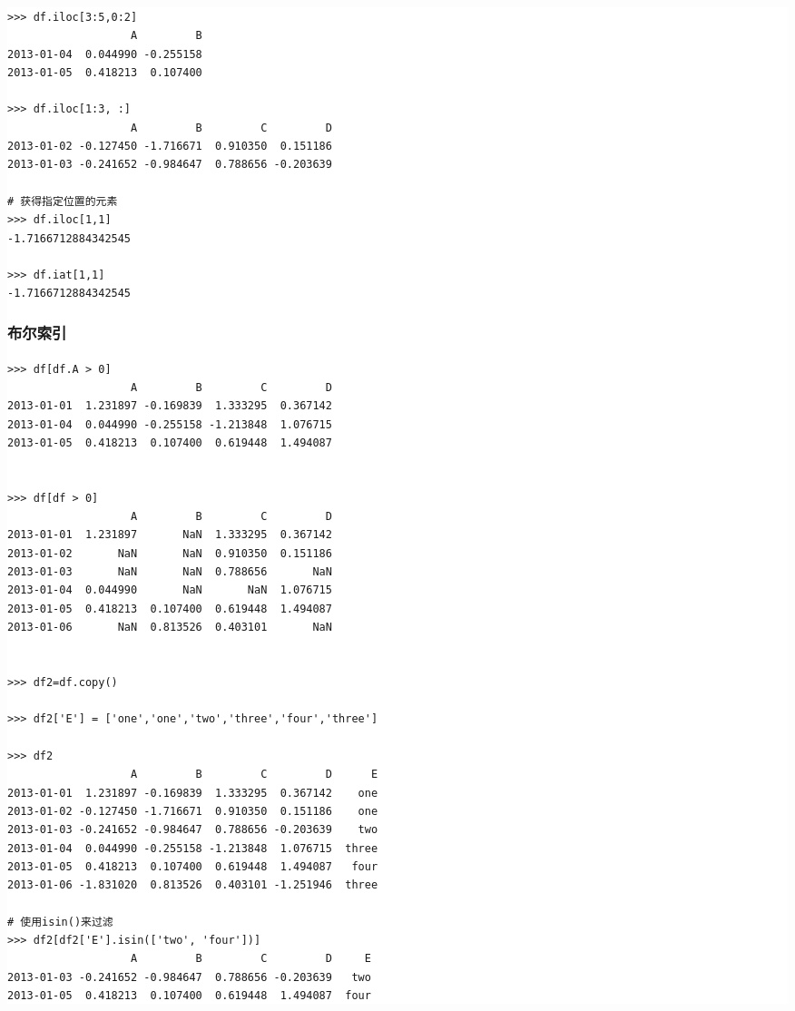 
	>>> df.iloc[3:5,0:2]
	                   A         B
	2013-01-04  0.044990 -0.255158
	2013-01-05  0.418213  0.107400

	>>> df.iloc[1:3, :]
	                   A         B         C         D
	2013-01-02 -0.127450 -1.716671  0.910350  0.151186
	2013-01-03 -0.241652 -0.984647  0.788656 -0.203639

	# 获得指定位置的元素
	>>> df.iloc[1,1]
	-1.7166712884342545

	>>> df.iat[1,1]
	-1.7166712884342545


### 布尔索引

	>>> df[df.A > 0]
	                   A         B         C         D
	2013-01-01  1.231897 -0.169839  1.333295  0.367142
	2013-01-04  0.044990 -0.255158 -1.213848  1.076715
	2013-01-05  0.418213  0.107400  0.619448  1.494087


	>>> df[df > 0]
	                   A         B         C         D
	2013-01-01  1.231897       NaN  1.333295  0.367142
	2013-01-02       NaN       NaN  0.910350  0.151186
	2013-01-03       NaN       NaN  0.788656       NaN
	2013-01-04  0.044990       NaN       NaN  1.076715
	2013-01-05  0.418213  0.107400  0.619448  1.494087
	2013-01-06       NaN  0.813526  0.403101       NaN


	>>> df2=df.copy()

	>>> df2['E'] = ['one','one','two','three','four','three']

	>>> df2
	                   A         B         C         D      E
	2013-01-01  1.231897 -0.169839  1.333295  0.367142    one
	2013-01-02 -0.127450 -1.716671  0.910350  0.151186    one
	2013-01-03 -0.241652 -0.984647  0.788656 -0.203639    two
	2013-01-04  0.044990 -0.255158 -1.213848  1.076715  three
	2013-01-05  0.418213  0.107400  0.619448  1.494087   four
	2013-01-06 -1.831020  0.813526  0.403101 -1.251946  three

	# 使用isin()来过滤
	>>> df2[df2['E'].isin(['two', 'four'])]
	                   A         B         C         D     E
	2013-01-03 -0.241652 -0.984647  0.788656 -0.203639   two
	2013-01-05  0.418213  0.107400  0.619448  1.494087  four
